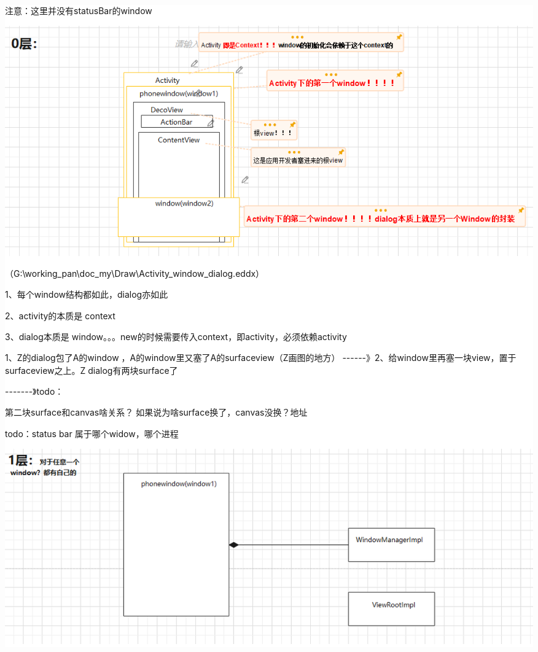 注意：这里并没有statusBar的window



![image-20210114004308113](0_AndriodSystem.assets/image-20210114004308113.png)

（G:\working_pan\doc_my\Draw\Activity_window_dialog.eddx）

1、每个window结构都如此，dialog亦如此

2、activity的本质是 context

3、dialog本质是 window。。。new的时候需要传入context，即activity，必须依赖activity



1、Z的dialog包了A的window ，A的window里又塞了A的surfaceview（Z画图的地方）   ------》2、给window里再塞一块view，置于surfaceview之上。Z dialog有两块surface了

-------》todo：

第二块surface和canvas啥关系？ 如果说为啥surface换了，canvas没换？地址

todo：status bar 属于哪个widow，哪个进程

![img](0_AndriodSystem.assets/clipboard-1606927948264.png)
